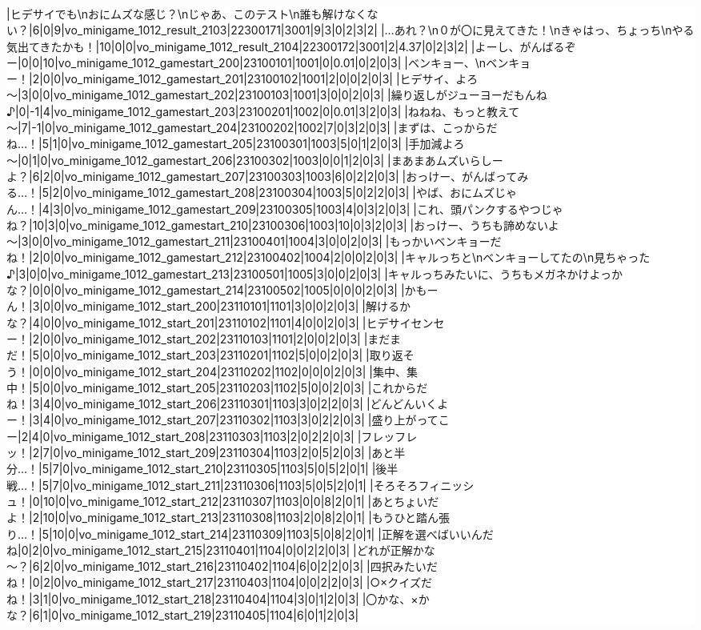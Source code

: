 |ヒデサイでも\nおにムズな感じ？\nじゃあ、このテスト\n誰も解けなくない？|6|0|9|vo_minigame_1012_result_2103|22300171|3001|9|3|0|2|3|2|
|…あれ？\n０が〇に見えてきた！\nきゃはっ、ちょっち\nやる気出てきたかも！|10|0|0|vo_minigame_1012_result_2104|22300172|3001|2|4.37|0|2|3|2|
|よーし、がんばるぞー|0|0|10|vo_minigame_1012_gamestart_200|23100101|1001|0|0.01|0|2|0|3|
|ベンキョー、\nベンキョー！|2|0|0|vo_minigame_1012_gamestart_201|23100102|1001|2|0|0|2|0|3|
|ヒデサイ、よろ～|3|0|0|vo_minigame_1012_gamestart_202|23100103|1001|3|0|0|2|0|3|
|繰り返しがジューヨーだもんね♪|0|-1|4|vo_minigame_1012_gamestart_203|23100201|1002|0|0.01|3|2|0|3|
|ねねね、もっと教えて～|7|-1|0|vo_minigame_1012_gamestart_204|23100202|1002|7|0|3|2|0|3|
|まずは、こっからだね…！|5|1|0|vo_minigame_1012_gamestart_205|23100301|1003|5|0|1|2|0|3|
|手加減よろ～|0|1|0|vo_minigame_1012_gamestart_206|23100302|1003|0|0|1|2|0|3|
|まあまあムズいらしーよ？|6|2|0|vo_minigame_1012_gamestart_207|23100303|1003|6|0|2|2|0|3|
|おっけー、がんばってみる…！|5|2|0|vo_minigame_1012_gamestart_208|23100304|1003|5|0|2|2|0|3|
|やば、おにムズじゃん…！|4|3|0|vo_minigame_1012_gamestart_209|23100305|1003|4|0|3|2|0|3|
|これ、頭パンクするやつじゃね？|10|3|0|vo_minigame_1012_gamestart_210|23100306|1003|10|0|3|2|0|3|
|おっけー、うちも諦めないよ～|3|0|0|vo_minigame_1012_gamestart_211|23100401|1004|3|0|0|2|0|3|
|もっかいベンキョーだね！|2|0|0|vo_minigame_1012_gamestart_212|23100402|1004|2|0|0|2|0|3|
|キャルっちと\nベンキョーしてたの\n見ちゃった♪|3|0|0|vo_minigame_1012_gamestart_213|23100501|1005|3|0|0|2|0|3|
|キャルっちみたいに、うちもメガネかけよっかな？|0|0|0|vo_minigame_1012_gamestart_214|23100502|1005|0|0|0|2|0|3|
|かもーん！|3|0|0|vo_minigame_1012_start_200|23110101|1101|3|0|0|2|0|3|
|解けるかな？|4|0|0|vo_minigame_1012_start_201|23110102|1101|4|0|0|2|0|3|
|ヒデサイセンセー！|2|0|0|vo_minigame_1012_start_202|23110103|1101|2|0|0|2|0|3|
|まだまだ！|5|0|0|vo_minigame_1012_start_203|23110201|1102|5|0|0|2|0|3|
|取り返そう！|0|0|0|vo_minigame_1012_start_204|23110202|1102|0|0|0|2|0|3|
|集中、集中！|5|0|0|vo_minigame_1012_start_205|23110203|1102|5|0|0|2|0|3|
|これからだね！|3|4|0|vo_minigame_1012_start_206|23110301|1103|3|0|2|2|0|3|
|どんどんいくよー！|3|4|0|vo_minigame_1012_start_207|23110302|1103|3|0|2|2|0|3|
|盛り上がってこー|2|4|0|vo_minigame_1012_start_208|23110303|1103|2|0|2|2|0|3|
|フレッフレッ！|2|7|0|vo_minigame_1012_start_209|23110304|1103|2|0|5|2|0|3|
|あと半分…！|5|7|0|vo_minigame_1012_start_210|23110305|1103|5|0|5|2|0|1|
|後半戦…！|5|7|0|vo_minigame_1012_start_211|23110306|1103|5|0|5|2|0|1|
|そろそろフィニッシュ！|0|10|0|vo_minigame_1012_start_212|23110307|1103|0|0|8|2|0|1|
|あとちょいだよ！|2|10|0|vo_minigame_1012_start_213|23110308|1103|2|0|8|2|0|1|
|もうひと踏ん張り…！|5|10|0|vo_minigame_1012_start_214|23110309|1103|5|0|8|2|0|1|
|正解を選べばいいんだね|0|2|0|vo_minigame_1012_start_215|23110401|1104|0|0|2|2|0|3|
|どれが正解かな～？|6|2|0|vo_minigame_1012_start_216|23110402|1104|6|0|2|2|0|3|
|四択みたいだね！|0|2|0|vo_minigame_1012_start_217|23110403|1104|0|0|2|2|0|3|
|○×クイズだね！|3|1|0|vo_minigame_1012_start_218|23110404|1104|3|0|1|2|0|3|
|〇かな、×かな？|6|1|0|vo_minigame_1012_start_219|23110405|1104|6|0|1|2|0|3|